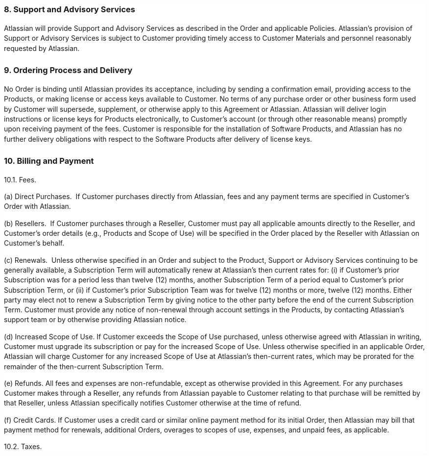 ### 8\. Support and Advisory Services

Atlassian will provide Support and Advisory Services as described in the Order and applicable Policies. Atlassian’s provision of Support or Advisory Services is subject to Customer providing timely access to Customer Materials and personnel reasonably requested by Atlassian.

### 9\. Ordering Process and Delivery

No Order is binding until Atlassian provides its acceptance, including by sending a confirmation email, providing access to the Products, or making license or access keys available to Customer. No terms of any purchase order or other business form used by Customer will supersede, supplement, or otherwise apply to this Agreement or Atlassian. Atlassian will deliver login instructions or license keys for Products electronically, to Customer’s account (or through other reasonable means) promptly upon receiving payment of the fees. Customer is responsible for the installation of Software Products, and Atlassian has no further delivery obligations with respect to the Software Products after delivery of license keys.

### 10\. Billing and Payment

10.1. Fees. 

(a) Direct Purchases.  If Customer purchases directly from Atlassian, fees and any payment terms are specified in Customer’s Order with Atlassian. 

(b) Resellers.  If Customer purchases through a Reseller, Customer must pay all applicable amounts directly to the Reseller, and Customer’s order details (e.g., Products and Scope of Use) will be specified in the Order placed by the Reseller with Atlassian on Customer’s behalf. 

(c) Renewals.  Unless otherwise specified in an Order and subject to the Product, Support or Advisory Services continuing to be generally available, a Subscription Term will automatically renew at Atlassian’s then current rates for: (i) if Customer’s prior Subscription was for a period less than twelve (12) months, another Subscription Term of a period equal to Customer’s prior Subscription Term, or (ii) if Customer’s prior Subscription Team was for twelve (12) months or more, twelve (12) months. Either party may elect not to renew a Subscription Term by giving notice to the other party before the end of the current Subscription Term. Customer must provide any notice of non-renewal through account settings in the Products, by contacting Atlassian’s support team or by otherwise providing Atlassian notice.

(d) Increased Scope of Use. If Customer exceeds the Scope of Use purchased, unless otherwise agreed with Atlassian in writing, Customer must upgrade its subscription or pay for the increased Scope of Use. Unless otherwise specified in an applicable Order, Atlassian will charge Customer for any increased Scope of Use at Atlassian’s then-current rates, which may be prorated for the remainder of the then-current Subscription Term.

(e) Refunds. All fees and expenses are non-refundable, except as otherwise provided in this Agreement. For any purchases Customer makes through a Reseller, any refunds from Atlassian payable to Customer relating to that purchase will be remitted by that Reseller, unless Atlassian specifically notifies Customer otherwise at the time of refund.

(f) Credit Cards. If Customer uses a credit card or similar online payment method for its initial Order, then Atlassian may bill that payment method for renewals, additional Orders, overages to scopes of use, expenses, and unpaid fees, as applicable.

10.2. Taxes. 
